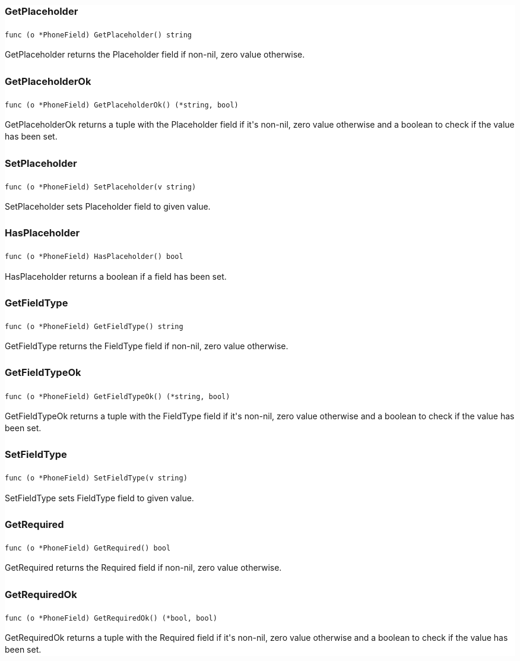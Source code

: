 ### GetPlaceholder

`func (o *PhoneField) GetPlaceholder() string`

GetPlaceholder returns the Placeholder field if non-nil, zero value otherwise.

### GetPlaceholderOk

`func (o *PhoneField) GetPlaceholderOk() (*string, bool)`

GetPlaceholderOk returns a tuple with the Placeholder field if it's non-nil, zero value otherwise
and a boolean to check if the value has been set.

### SetPlaceholder

`func (o *PhoneField) SetPlaceholder(v string)`

SetPlaceholder sets Placeholder field to given value.

### HasPlaceholder

`func (o *PhoneField) HasPlaceholder() bool`

HasPlaceholder returns a boolean if a field has been set.

### GetFieldType

`func (o *PhoneField) GetFieldType() string`

GetFieldType returns the FieldType field if non-nil, zero value otherwise.

### GetFieldTypeOk

`func (o *PhoneField) GetFieldTypeOk() (*string, bool)`

GetFieldTypeOk returns a tuple with the FieldType field if it's non-nil, zero value otherwise
and a boolean to check if the value has been set.

### SetFieldType

`func (o *PhoneField) SetFieldType(v string)`

SetFieldType sets FieldType field to given value.


### GetRequired

`func (o *PhoneField) GetRequired() bool`

GetRequired returns the Required field if non-nil, zero value otherwise.

### GetRequiredOk

`func (o *PhoneField) GetRequiredOk() (*bool, bool)`

GetRequiredOk returns a tuple with the Required field if it's non-nil, zero value otherwise
and a boolean to check if the value has been set.
